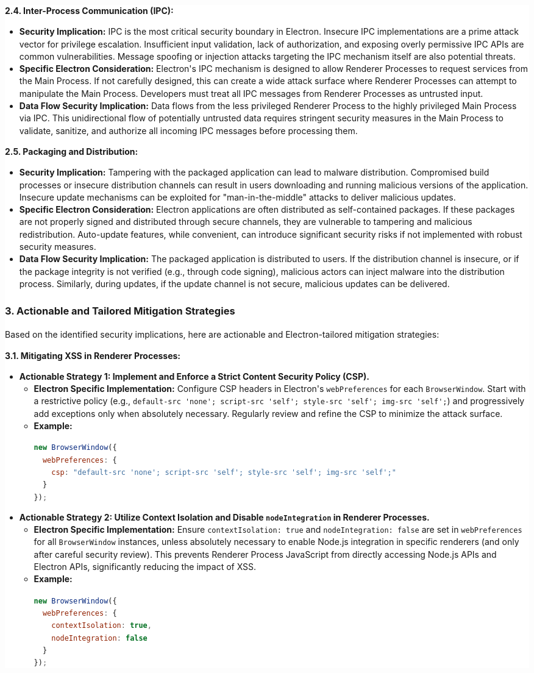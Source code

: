 **2.4. Inter-Process Communication (IPC):**

*   **Security Implication:** IPC is the most critical security boundary in Electron.  Insecure IPC implementations are a prime attack vector for privilege escalation.  Insufficient input validation, lack of authorization, and exposing overly permissive IPC APIs are common vulnerabilities.  Message spoofing or injection attacks targeting the IPC mechanism itself are also potential threats.
*   **Specific Electron Consideration:** Electron's IPC mechanism is designed to allow Renderer Processes to request services from the Main Process.  If not carefully designed, this can create a wide attack surface where Renderer Processes can attempt to manipulate the Main Process.  Developers must treat all IPC messages from Renderer Processes as untrusted input.
*   **Data Flow Security Implication:** Data flows from the less privileged Renderer Process to the highly privileged Main Process via IPC.  This unidirectional flow of potentially untrusted data requires stringent security measures in the Main Process to validate, sanitize, and authorize all incoming IPC messages before processing them.

**2.5. Packaging and Distribution:**

*   **Security Implication:** Tampering with the packaged application can lead to malware distribution.  Compromised build processes or insecure distribution channels can result in users downloading and running malicious versions of the application.  Insecure update mechanisms can be exploited for "man-in-the-middle" attacks to deliver malicious updates.
*   **Specific Electron Consideration:** Electron applications are often distributed as self-contained packages.  If these packages are not properly signed and distributed through secure channels, they are vulnerable to tampering and malicious redistribution.  Auto-update features, while convenient, can introduce significant security risks if not implemented with robust security measures.
*   **Data Flow Security Implication:**  The packaged application is distributed to users.  If the distribution channel is insecure, or if the package integrity is not verified (e.g., through code signing), malicious actors can inject malware into the distribution process.  Similarly, during updates, if the update channel is not secure, malicious updates can be delivered.

### 3. Actionable and Tailored Mitigation Strategies

Based on the identified security implications, here are actionable and Electron-tailored mitigation strategies:

**3.1. Mitigating XSS in Renderer Processes:**

*   **Actionable Strategy 1: Implement and Enforce a Strict Content Security Policy (CSP).**
    *   **Electron Specific Implementation:** Configure CSP headers in Electron's `webPreferences` for each `BrowserWindow`.  Start with a restrictive policy (e.g., `default-src 'none'; script-src 'self'; style-src 'self'; img-src 'self';`) and progressively add exceptions only when absolutely necessary.  Regularly review and refine the CSP to minimize the attack surface.
    *   **Example:**
        ```javascript
        new BrowserWindow({
          webPreferences: {
            csp: "default-src 'none'; script-src 'self'; style-src 'self'; img-src 'self';"
          }
        });
        ```
*   **Actionable Strategy 2: Utilize Context Isolation and Disable `nodeIntegration` in Renderer Processes.**
    *   **Electron Specific Implementation:** Ensure `contextIsolation: true` and `nodeIntegration: false` are set in `webPreferences` for all `BrowserWindow` instances, unless absolutely necessary to enable Node.js integration in specific renderers (and only after careful security review). This prevents Renderer Process JavaScript from directly accessing Node.js APIs and Electron APIs, significantly reducing the impact of XSS.
    *   **Example:**
        ```javascript
        new BrowserWindow({
          webPreferences: {
            contextIsolation: true,
            nodeIntegration: false
          }
        });
        ```